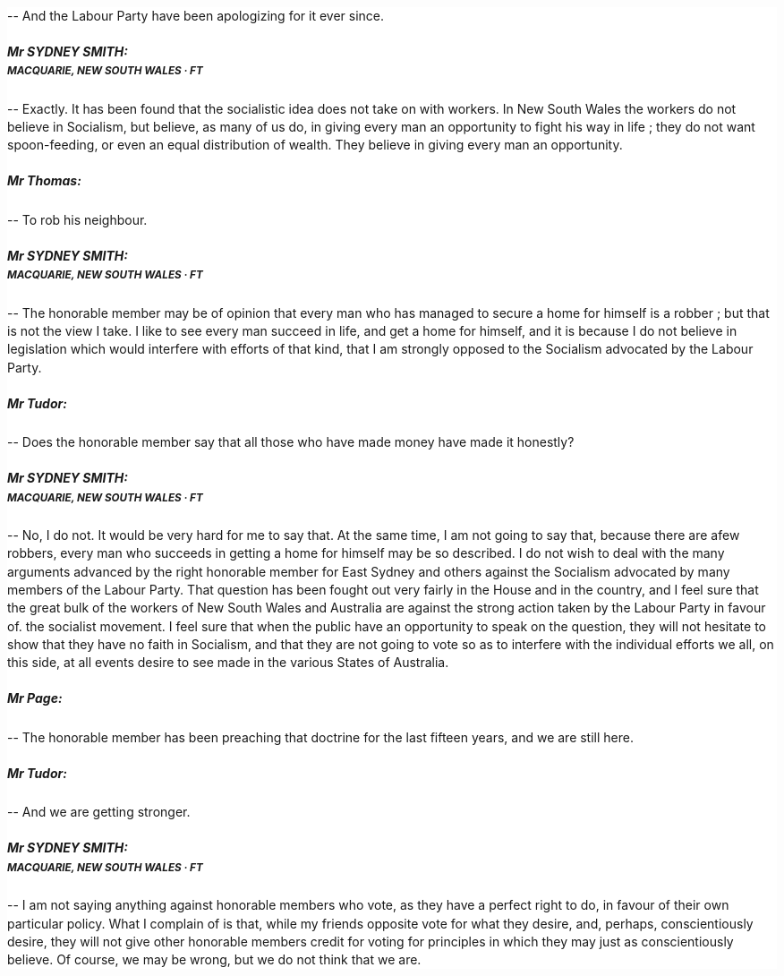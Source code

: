 --  And the Labour Party have been apologizing for it ever since. 

##### Mr SYDNEY SMITH:<br><small class="text-muted">MACQUARIE, NEW SOUTH WALES &middot; FT</small>

-- Exactly. It has been found that the socialistic idea does not take on with workers. In New South Wales the workers do not believe in Socialism, but believe, as many of us do, in giving every man an opportunity to fight his way in life ; they do not want spoon-feeding, or even an equal distribution of wealth. They believe in giving every man an opportunity. 

##### Mr Thomas:

--  To rob his neighbour. 

##### Mr SYDNEY SMITH:<br><small class="text-muted">MACQUARIE, NEW SOUTH WALES &middot; FT</small>

-- The honorable member may be of opinion that every man who has managed to secure a home for himself is a robber ; but that is not the view I take. I like to see every man succeed in life, and get a home for himself, and it is because I do not believe in legislation which would interfere with efforts of that kind, that I am strongly opposed to the Socialism advocated by the Labour Party. 

##### Mr Tudor:

--  Does the honorable member say that all those who have made money have made it honestly? 

##### Mr SYDNEY SMITH:<br><small class="text-muted">MACQUARIE, NEW SOUTH WALES &middot; FT</small>

-- No, I do not. It would be very hard for me to say that. At the same time, I am not going to say that, because there are afew robbers, every man who succeeds in getting a home for himself may be so described. I do not wish to deal with the many arguments advanced by the right honorable member for East Sydney and others against the Socialism advocated by many members of the Labour Party. That question has been fought out very fairly in the House and in the country, and I feel sure that the great bulk of the workers of New South Wales and Australia are against the strong action taken by the Labour Party in favour of. the socialist movement. I feel sure that when the public have an opportunity to speak on the question, they will not hesitate to show that they have no faith in Socialism, and that they are not going to vote so as to interfere with the individual efforts we all, on this side, at all events desire to see made in the various States of Australia. 

##### Mr Page:

--  The honorable member has been preaching that doctrine for the last fifteen years, and we are still here. 

##### Mr Tudor:

--  And we are getting stronger. 

##### Mr SYDNEY SMITH:<br><small class="text-muted">MACQUARIE, NEW SOUTH WALES &middot; FT</small>

-- I am not saying anything against honorable members who vote, as they have a perfect right to do, in favour of their own particular policy. What I complain of is that, while my friends opposite vote for what they desire, and, perhaps, conscientiously desire, they will not give other honorable members credit for voting for principles in which they may just as conscientiously believe. Of course, we may be wrong, but we do not think that we are. 
